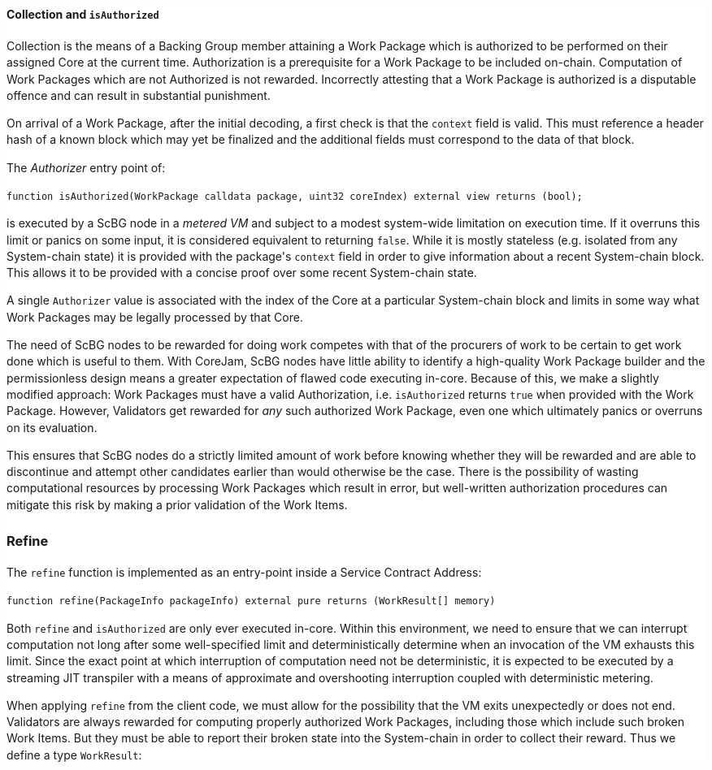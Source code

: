 #### Collection and `isAuthorized`

Collection is the means of a Backing Group member attaining a Work Package which is authorized to be performed on their assigned Core at the current time. Authorization is a prerequisite for a Work Package to be included on-chain. Computation of Work Packages which are not Authorized is not rewarded. Incorrectly attesting that a Work Package is authorized is a disputable offence and can result in substantial punishment.

On arrival of a Work Package, after the initial decoding, a first check is that the `context` field is valid. This must reference a header hash of a known block which may yet be finalized and the additional fields must correspond to the data of that block.

The *Authorizer* entry point  of:

```solidity
function isAuthorized(WorkPackage calldata package, uint32 coreIndex) external view returns (bool);
```

is executed by a ScBG node in a _metered VM_ and subject to a modest system-wide limitation on execution time. If it overruns this limit or panics on some input, it is considered equivalent to returning `false`. While it is mostly stateless (e.g. isolated from any System-chain state) it is provided with the package's `context` field in order to give information about a recent System-chain block. This allows it to be provided with a concise proof over some recent System-chain state.

A single `Authorizer` value is associated with the index of the Core at a particular System-chain block and limits in some way what Work Packages may be legally processed by that Core.

The need of ScBG nodes to be rewarded for doing work competes with that of the procurers of work to be certain to get work done which is useful to them.  With CoreJam, ScBG nodes have little ability to identify a high-quality Work Package builder and the permissionless design means a greater expectation of flawed code executing in-core. Because of this, we make a slightly modified approach: Work Packages must have a valid Authorization, i.e.  `isAuthorized` returns `true` when provided with the Work Package. However, Validators get rewarded for *any* such authorized Work Package, even one which ultimately panics or overruns on its evaluation.

This ensures that ScBG nodes do a strictly limited amount of work before knowing whether they will be rewarded and are able to discontinue and attempt other candidates earlier than would otherwise be the case. There is the possibility of wasting computational resources by processing Work Packages which result in error, but well-written authorization procedures can mitigate this risk by making a prior validation of the Work Items.

### Refine

The `refine` function is implemented as an entry-point inside a Service Contract Address:

```solidity
function refine(PackageInfo packageInfo) external pure returns (WorkResult[] memory)
```

Both `refine` and `isAuthorized` are only ever executed in-core.  Within this environment, we need to ensure that we can interrupt computation not long after some well-specified limit and deterministically determine when an invocation of the VM exhausts this limit. Since the exact point at which interruption of computation need not be deterministic, it is expected to be executed by a streaming JIT transpiler with a means of approximate and overshooting interruption coupled with deterministic metering.

When applying `refine` from the client code, we must allow for the possibility that the VM exits unexpectedly or does not end. Validators are always rewarded for computing properly authorized Work Packages, including those which include such broken Work Items. But they must be able to report their broken state into the System-chain in order to collect their reward. Thus we define a type `WorkResult`:
